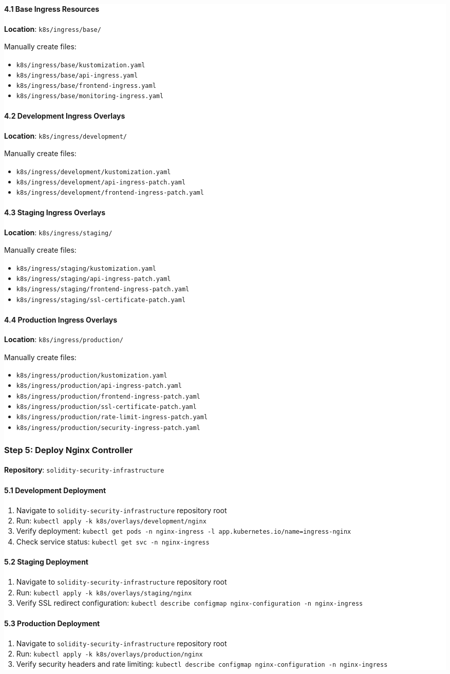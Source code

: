 #### 4.1 Base Ingress Resources
**Location**: `k8s/ingress/base/`

Manually create files:
- `k8s/ingress/base/kustomization.yaml`
- `k8s/ingress/base/api-ingress.yaml`
- `k8s/ingress/base/frontend-ingress.yaml`
- `k8s/ingress/base/monitoring-ingress.yaml`

#### 4.2 Development Ingress Overlays
**Location**: `k8s/ingress/development/`

Manually create files:
- `k8s/ingress/development/kustomization.yaml`
- `k8s/ingress/development/api-ingress-patch.yaml`
- `k8s/ingress/development/frontend-ingress-patch.yaml`

#### 4.3 Staging Ingress Overlays
**Location**: `k8s/ingress/staging/`

Manually create files:
- `k8s/ingress/staging/kustomization.yaml`
- `k8s/ingress/staging/api-ingress-patch.yaml`
- `k8s/ingress/staging/frontend-ingress-patch.yaml`
- `k8s/ingress/staging/ssl-certificate-patch.yaml`

#### 4.4 Production Ingress Overlays
**Location**: `k8s/ingress/production/`

Manually create files:
- `k8s/ingress/production/kustomization.yaml`
- `k8s/ingress/production/api-ingress-patch.yaml`
- `k8s/ingress/production/frontend-ingress-patch.yaml`
- `k8s/ingress/production/ssl-certificate-patch.yaml`
- `k8s/ingress/production/rate-limit-ingress-patch.yaml`
- `k8s/ingress/production/security-ingress-patch.yaml`

### Step 5: Deploy Nginx Controller
**Repository**: `solidity-security-infrastructure`

#### 5.1 Development Deployment
1. Navigate to `solidity-security-infrastructure` repository root
2. Run: `kubectl apply -k k8s/overlays/development/nginx`
3. Verify deployment: `kubectl get pods -n nginx-ingress -l app.kubernetes.io/name=ingress-nginx`
4. Check service status: `kubectl get svc -n nginx-ingress`

#### 5.2 Staging Deployment
1. Navigate to `solidity-security-infrastructure` repository root
2. Run: `kubectl apply -k k8s/overlays/staging/nginx`
3. Verify SSL redirect configuration: `kubectl describe configmap nginx-configuration -n nginx-ingress`

#### 5.3 Production Deployment
1. Navigate to `solidity-security-infrastructure` repository root
2. Run: `kubectl apply -k k8s/overlays/production/nginx`
3. Verify security headers and rate limiting: `kubectl describe configmap nginx-configuration -n nginx-ingress`
